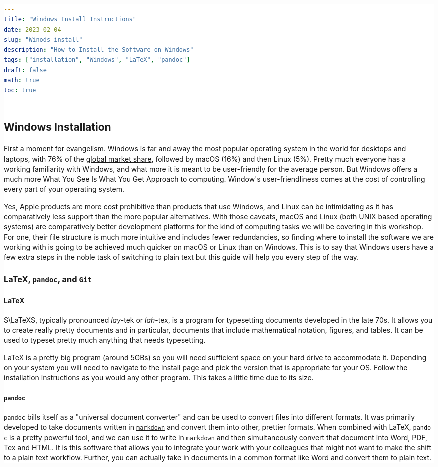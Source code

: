 ```yaml
---
title: "Windows Install Instructions"
date: 2023-02-04
slug: "Winods-install"
description: "How to Install the Software on Windows"
tags: ["installation", "Windows", "LaTeX", "pandoc"]
draft: false
math: true
toc: true
---
```



## Windows Installation

First a moment for evangelism. Windows is far and away the most popular operating system in the world for desktops and laptops, with 76% of the [global market share](https://gs.statcounter.com/os-market-share/desktop/worldwide/#monthly-202208-202209-bar), followed by macOS (16%) and then Linux (5%). Pretty much everyone has a working familiarity with Windows, and what more it is meant to be user-friendly for the average person. But Windows offers a much more What You See Is What You Get Approach to computing. Window's user-friendliness comes at the cost of controlling every part of your operating system.

Yes, Apple products are more cost prohibitive than products that use Windows, and Linux can be intimidating as it has comparatively less support than the more popular alternatives. With those caveats, macOS and Linux (both UNIX based operating systems) are comparatively better development platforms for the kind of computing tasks we will be covering in this workshop. For one, their file structure is much more intuitive and includes fewer redundancies, so finding where to install the software we are working with is going to be achieved much quicker on macOS or Linux than on Windows. This is to say that Windows users have a few extra steps in the noble task of switching to plain text but this guide will help you every step of the way.

### LaTeX, `pandoc`, and `Git`

#### LaTeX

$\LaTeX$, typically pronounced *lay*-tek or *lah*-tex, is a program for typesetting documents developed in the late 70s. It allows you to create really pretty documents and in particular, documents that include mathematical notation, figures, and tables. It can be used to typeset pretty much anything that needs typesetting. 

LaTeX is a pretty big program (around 5GBs) so you will need sufficient space on your hard drive to accommodate it. Depending on your system you will need to navigate to the [install page](https://www.latex-project.org/get/#tex-distributions) and pick the version that is appropriate for your OS. Follow the installation instructions as you would any other program. This takes a little time due to its size.

#### `pandoc`

`pandoc` bills itself as a "universal document converter" and can be used to convert files into different formats. It was primarily developed to take documents written in [`markdown`](https://en.wikipedia.org/wiki/Markdown) and convert them into other, prettier formats. When combined with LaTeX, `pandoc` is a pretty powerful tool, and we can use it to write in `markdown` and then simultaneously convert that document into Word, PDF, Tex and HTML. It is this software that allows you to integrate your work with your colleagues that might not want to make the shift to a plain text workflow. Further, you can actually take in documents in a common format like Word and convert them to plain text.
